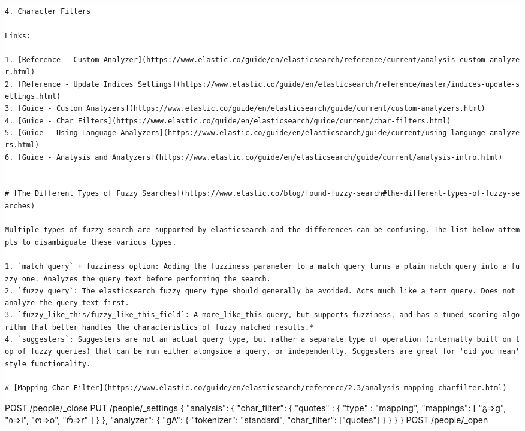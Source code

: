 ```
4. Character Filters

Links:

1. [Reference - Custom Analyzer](https://www.elastic.co/guide/en/elasticsearch/reference/current/analysis-custom-analyzer.html)
2. [Reference - Update Indices Settings](https://www.elastic.co/guide/en/elasticsearch/reference/master/indices-update-settings.html)
3. [Guide - Custom Analyzers](https://www.elastic.co/guide/en/elasticsearch/guide/current/custom-analyzers.html)
4. [Guide - Char Filters](https://www.elastic.co/guide/en/elasticsearch/guide/current/char-filters.html)
5. [Guide - Using Language Analyzers](https://www.elastic.co/guide/en/elasticsearch/guide/current/using-language-analyzers.html)
6. [Guide - Analysis and Analyzers](https://www.elastic.co/guide/en/elasticsearch/guide/current/analysis-intro.html)


# [The Different Types of Fuzzy Searches](https://www.elastic.co/blog/found-fuzzy-search#the-different-types-of-fuzzy-searches)

Multiple types of fuzzy search are supported by elasticsearch and the differences can be confusing. The list below attempts to disambiguate these various types.

1. `match query` + fuzziness option: Adding the fuzziness parameter to a match query turns a plain match query into a fuzzy one. Analyzes the query text before performing the search.
2. `fuzzy query`: The elasticsearch fuzzy query type should generally be avoided. Acts much like a term query. Does not analyze the query text first.
3. `fuzzy_like_this/fuzzy_like_this_field`: A more_like_this query, but supports fuzziness, and has a tuned scoring algorithm that better handles the characteristics of fuzzy matched results.*
4. `suggesters`: Suggesters are not an actual query type, but rather a separate type of operation (internally built on top of fuzzy queries) that can be run either alongside a query, or independently. Suggesters are great for 'did you mean' style functionality.

# [Mapping Char Filter](https://www.elastic.co/guide/en/elasticsearch/reference/2.3/analysis-mapping-charfilter.html)
```
POST /people/_close
PUT /people/_settings
{
  "analysis": {
    "char_filter": {
      "quotes" : {
        "type" : "mapping",
        "mappings": [
            "გ=>g",
            "ი=>i",
            "ო=>o",
            "რ=>r"
          ]
      }
    },
    "analyzer": {
      "gA": {
        "tokenizer": "standard",
        "char_filter": ["quotes"]
      }
    }
  }
}
POST /people/_open
```

```